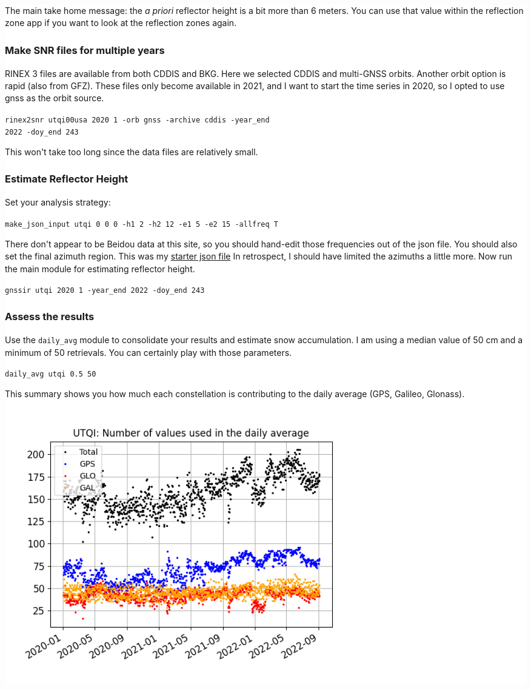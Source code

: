 The main take home message: the *a priori* reflector height is a bit more than 6 meters. You
can use that value within the reflection zone app if you want to look at the reflection zones again.

### Make SNR files for multiple years

RINEX 3 files are available from both CDDIS and BKG. Here we selected CDDIS and multi-GNSS orbits.
Another orbit option is rapid (also from GFZ). These files only become available in 2021, and I want to 
start the time series in 2020, so I opted to use gnss as the orbit source.

<code>rinex2snr utqi00usa 2020 1 -orb gnss -archive cddis -year_end 2022 -doy_end 243 </code>

This won't take too long since the data files are relatively small.

### Estimate Reflector Height

Set your analysis strategy:

<code>make_json_input utqi 0 0 0 -h1 2 -h2 12 -e1 5 -e2 15 -allfreq T </code>

There don't appear to be Beidou data at this site, so you should hand-edit those frequencies out of the json file. 
You should also set the final azimuth region. This was my [starter json file](utqi.json)
In retrospect, I should have limited the azimuths a little more. Now run the main module for estimating reflector height.

<code>gnssir utqi 2020 1 -year_end 2022 -doy_end 243</code>


###  Assess the results

Use the <code>daily_avg</code> module to consolidate your results and estimate snow accumulation. I am using 
a median value of 50 cm and a minimum of 50 retrievals. You can certainly play with those parameters.

<code>daily_avg utqi 0.5 50</code>

This summary shows you how much each constellation is contributing to the daily average (GPS, Galileo, Glonass).

<img src=utqi_f4.png width=600/>
